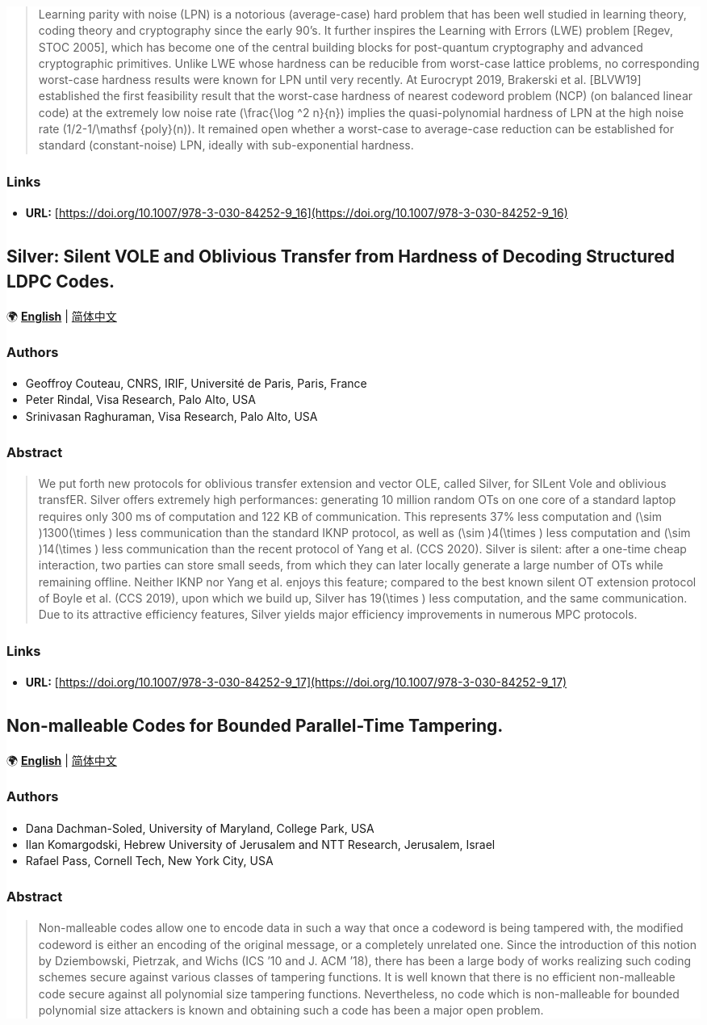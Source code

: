 > Learning parity with noise (LPN) is a notorious (average-case) hard problem that has been well studied in learning theory, coding theory and cryptography since the early 90’s. It further inspires the Learning with Errors (LWE) problem [Regev, STOC 2005], which has become one of the central building blocks for post-quantum cryptography and advanced cryptographic primitives. Unlike LWE whose hardness can be reducible from worst-case lattice problems, no corresponding worst-case hardness results were known for LPN until very recently. At Eurocrypt 2019, Brakerski et al. [BLVW19] established the first feasibility result that the worst-case hardness of nearest codeword problem (NCP) (on balanced linear code) at the extremely low noise rate \(\frac{\log ^2 n}{n}\) implies the quasi-polynomial hardness of LPN at the high noise rate \(1/2-1/\mathsf {poly}(n)\). It remained open whether a worst-case to average-case reduction can be established for standard (constant-noise) LPN, ideally with sub-exponential hardness.

### Links
- **URL:** [https://doi.org/10.1007/978-3-030-84252-9_16](https://doi.org/10.1007/978-3-030-84252-9_16)
## Silver: Silent VOLE and Oblivious Transfer from Hardness of Decoding Structured LDPC Codes.
🌍 **[English](../../../docs/en/Crypto/Crypto%2021-3.md#silver-silent-vole-and-oblivious-transfer-from-hardness-of-decoding-structured-ldpc-codes)** | [简体中文](../../../docs/zh-CN/Crypto/Crypto%2021-3.md#silver-silent-vole-and-oblivious-transfer-from-hardness-of-decoding-structured-ldpc-codes)
### Authors
* Geoffroy Couteau, CNRS, IRIF, Université de Paris, Paris, France
* Peter Rindal, Visa Research, Palo Alto, USA
* Srinivasan Raghuraman, Visa Research, Palo Alto, USA
### Abstract
> We put forth new protocols for oblivious transfer extension and vector OLE, called Silver, for SILent Vole and oblivious transfER. Silver offers extremely high performances: generating 10 million random OTs on one core of a standard laptop requires only 300 ms of computation and 122 KB of communication. This represents 37% less computation and \(\sim \)1300\(\times \) less communication than the standard IKNP protocol, as well as \(\sim \)4\(\times \) less computation and \(\sim \)14\(\times \) less communication than the recent protocol of Yang et al. (CCS 2020). Silver is silent: after a one-time cheap interaction, two parties can store small seeds, from which they can later locally generate a large number of OTs while remaining offline. Neither IKNP nor Yang et al. enjoys this feature; compared to the best known silent OT extension protocol of Boyle et al. (CCS 2019), upon which we build up, Silver has 19\(\times \) less computation, and the same communication. Due to its attractive efficiency features, Silver yields major efficiency improvements in numerous MPC protocols.

### Links
- **URL:** [https://doi.org/10.1007/978-3-030-84252-9_17](https://doi.org/10.1007/978-3-030-84252-9_17)
## Non-malleable Codes for Bounded Parallel-Time Tampering.
🌍 **[English](../../../docs/en/Crypto/Crypto%2021-3.md#non-malleable-codes-for-bounded-parallel-time-tampering)** | [简体中文](../../../docs/zh-CN/Crypto/Crypto%2021-3.md#non-malleable-codes-for-bounded-parallel-time-tampering)
### Authors
* Dana Dachman-Soled, University of Maryland, College Park, USA
* Ilan Komargodski, Hebrew University of Jerusalem and NTT Research, Jerusalem, Israel
* Rafael Pass, Cornell Tech, New York City, USA
### Abstract
> Non-malleable codes allow one to encode data in such a way that once a codeword is being tampered with, the modified codeword is either an encoding of the original message, or a completely unrelated one. Since the introduction of this notion by Dziembowski, Pietrzak, and Wichs (ICS ’10 and J. ACM ’18), there has been a large body of works realizing such coding schemes secure against various classes of tampering functions. It is well known that there is no efficient non-malleable code secure against all polynomial size tampering functions. Nevertheless, no code which is non-malleable for bounded polynomial size attackers is known and obtaining such a code has been a major open problem.
